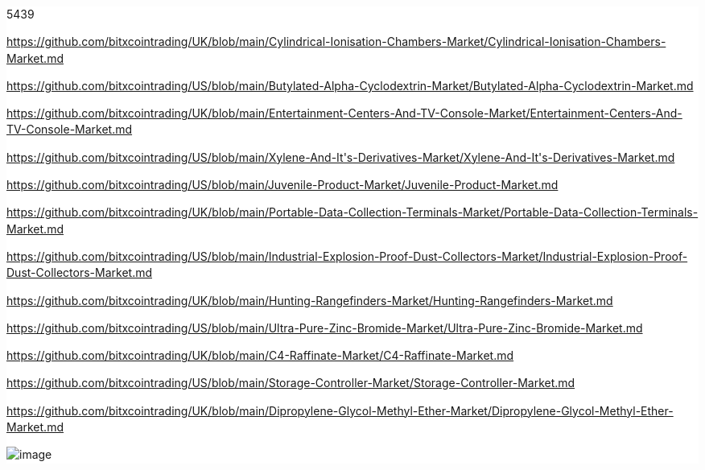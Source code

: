 5439</p><p><a href="https://github.com/bitxcointrading/UK/blob/main/Cylindrical-Ionisation-Chambers-Market/Cylindrical-Ionisation-Chambers-Market.md">https://github.com/bitxcointrading/UK/blob/main/Cylindrical-Ionisation-Chambers-Market/Cylindrical-Ionisation-Chambers-Market.md</a></p><p><a href="https://github.com/bitxcointrading/US/blob/main/Butylated-Alpha-Cyclodextrin-Market/Butylated-Alpha-Cyclodextrin-Market.md">https://github.com/bitxcointrading/US/blob/main/Butylated-Alpha-Cyclodextrin-Market/Butylated-Alpha-Cyclodextrin-Market.md</a></p><p><a href="https://github.com/bitxcointrading/UK/blob/main/Entertainment-Centers-And-TV-Console-Market/Entertainment-Centers-And-TV-Console-Market.md">https://github.com/bitxcointrading/UK/blob/main/Entertainment-Centers-And-TV-Console-Market/Entertainment-Centers-And-TV-Console-Market.md</a></p><p><a href="https://github.com/bitxcointrading/US/blob/main/Xylene-And-It's-Derivatives-Market/Xylene-And-It's-Derivatives-Market.md">https://github.com/bitxcointrading/US/blob/main/Xylene-And-It's-Derivatives-Market/Xylene-And-It's-Derivatives-Market.md</a></p><p><a href="https://github.com/bitxcointrading/US/blob/main/Juvenile-Product-Market/Juvenile-Product-Market.md">https://github.com/bitxcointrading/US/blob/main/Juvenile-Product-Market/Juvenile-Product-Market.md</a></p><p><a href="https://github.com/bitxcointrading/UK/blob/main/Portable-Data-Collection-Terminals-Market/Portable-Data-Collection-Terminals-Market.md">https://github.com/bitxcointrading/UK/blob/main/Portable-Data-Collection-Terminals-Market/Portable-Data-Collection-Terminals-Market.md</a></p><p><a href="https://github.com/bitxcointrading/US/blob/main/Industrial-Explosion-Proof-Dust-Collectors-Market/Industrial-Explosion-Proof-Dust-Collectors-Market.md">https://github.com/bitxcointrading/US/blob/main/Industrial-Explosion-Proof-Dust-Collectors-Market/Industrial-Explosion-Proof-Dust-Collectors-Market.md</a></p><p><a href="https://github.com/bitxcointrading/UK/blob/main/Hunting-Rangefinders-Market/Hunting-Rangefinders-Market.md">https://github.com/bitxcointrading/UK/blob/main/Hunting-Rangefinders-Market/Hunting-Rangefinders-Market.md</a></p><p><a href="https://github.com/bitxcointrading/US/blob/main/Ultra-Pure-Zinc-Bromide-Market/Ultra-Pure-Zinc-Bromide-Market.md">https://github.com/bitxcointrading/US/blob/main/Ultra-Pure-Zinc-Bromide-Market/Ultra-Pure-Zinc-Bromide-Market.md</a></p><p><a href="https://github.com/bitxcointrading/UK/blob/main/C4-Raffinate-Market/C4-Raffinate-Market.md">https://github.com/bitxcointrading/UK/blob/main/C4-Raffinate-Market/C4-Raffinate-Market.md</a></p><p><a href="https://github.com/bitxcointrading/US/blob/main/Storage-Controller-Market/Storage-Controller-Market.md">https://github.com/bitxcointrading/US/blob/main/Storage-Controller-Market/Storage-Controller-Market.md</a></p><p><a href="https://github.com/bitxcointrading/UK/blob/main/Dipropylene-Glycol-Methyl-Ether-Market/Dipropylene-Glycol-Methyl-Ether-Market.md">https://github.com/bitxcointrading/UK/blob/main/Dipropylene-Glycol-Methyl-Ether-Market/Dipropylene-Glycol-Methyl-Ether-Market.md</a></p>
![image](https://github.com/user-attachments/assets/027e22db-a831-44b7-9fcb-c4ca9a0e572d)
